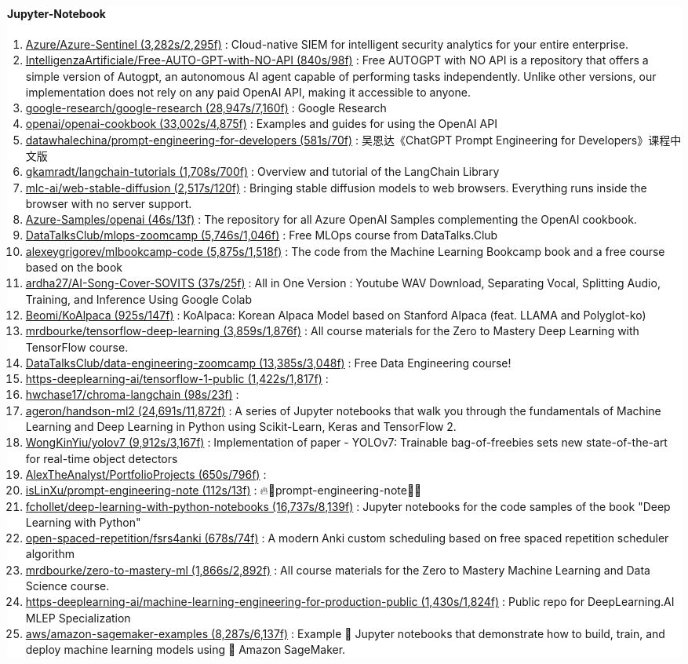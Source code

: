 #### Jupyter-Notebook
1. [Azure/Azure-Sentinel (3,282s/2,295f)](https://github.com/Azure/Azure-Sentinel) : Cloud-native SIEM for intelligent security analytics for your entire enterprise.
2. [IntelligenzaArtificiale/Free-AUTO-GPT-with-NO-API (840s/98f)](https://github.com/IntelligenzaArtificiale/Free-AUTO-GPT-with-NO-API) : Free AUTOGPT with NO API is a repository that offers a simple version of Autogpt, an autonomous AI agent capable of performing tasks independently. Unlike other versions, our implementation does not rely on any paid OpenAI API, making it accessible to anyone.
3. [google-research/google-research (28,947s/7,160f)](https://github.com/google-research/google-research) : Google Research
4. [openai/openai-cookbook (33,002s/4,875f)](https://github.com/openai/openai-cookbook) : Examples and guides for using the OpenAI API
5. [datawhalechina/prompt-engineering-for-developers (581s/70f)](https://github.com/datawhalechina/prompt-engineering-for-developers) : 吴恩达《ChatGPT Prompt Engineering for Developers》课程中文版
6. [gkamradt/langchain-tutorials (1,708s/700f)](https://github.com/gkamradt/langchain-tutorials) : Overview and tutorial of the LangChain Library
7. [mlc-ai/web-stable-diffusion (2,517s/120f)](https://github.com/mlc-ai/web-stable-diffusion) : Bringing stable diffusion models to web browsers. Everything runs inside the browser with no server support.
8. [Azure-Samples/openai (46s/13f)](https://github.com/Azure-Samples/openai) : The repository for all Azure OpenAI Samples complementing the OpenAI cookbook.
9. [DataTalksClub/mlops-zoomcamp (5,746s/1,046f)](https://github.com/DataTalksClub/mlops-zoomcamp) : Free MLOps course from DataTalks.Club
10. [alexeygrigorev/mlbookcamp-code (5,875s/1,518f)](https://github.com/alexeygrigorev/mlbookcamp-code) : The code from the Machine Learning Bookcamp book and a free course based on the book
11. [ardha27/AI-Song-Cover-SOVITS (37s/25f)](https://github.com/ardha27/AI-Song-Cover-SOVITS) : All in One Version : Youtube WAV Download, Separating Vocal, Splitting Audio, Training, and Inference Using Google Colab
12. [Beomi/KoAlpaca (925s/147f)](https://github.com/Beomi/KoAlpaca) : KoAlpaca: Korean Alpaca Model based on Stanford Alpaca (feat. LLAMA and Polyglot-ko)
13. [mrdbourke/tensorflow-deep-learning (3,859s/1,876f)](https://github.com/mrdbourke/tensorflow-deep-learning) : All course materials for the Zero to Mastery Deep Learning with TensorFlow course.
14. [DataTalksClub/data-engineering-zoomcamp (13,385s/3,048f)](https://github.com/DataTalksClub/data-engineering-zoomcamp) : Free Data Engineering course!
15. [https-deeplearning-ai/tensorflow-1-public (1,422s/1,817f)](https://github.com/https-deeplearning-ai/tensorflow-1-public) : 
16. [hwchase17/chroma-langchain (98s/23f)](https://github.com/hwchase17/chroma-langchain) : 
17. [ageron/handson-ml2 (24,691s/11,872f)](https://github.com/ageron/handson-ml2) : A series of Jupyter notebooks that walk you through the fundamentals of Machine Learning and Deep Learning in Python using Scikit-Learn, Keras and TensorFlow 2.
18. [WongKinYiu/yolov7 (9,912s/3,167f)](https://github.com/WongKinYiu/yolov7) : Implementation of paper - YOLOv7: Trainable bag-of-freebies sets new state-of-the-art for real-time object detectors
19. [AlexTheAnalyst/PortfolioProjects (650s/796f)](https://github.com/AlexTheAnalyst/PortfolioProjects) : 
20. [isLinXu/prompt-engineering-note (112s/13f)](https://github.com/isLinXu/prompt-engineering-note) : 🔥🔔prompt-engineering-note🔔🔥
21. [fchollet/deep-learning-with-python-notebooks (16,737s/8,139f)](https://github.com/fchollet/deep-learning-with-python-notebooks) : Jupyter notebooks for the code samples of the book "Deep Learning with Python"
22. [open-spaced-repetition/fsrs4anki (678s/74f)](https://github.com/open-spaced-repetition/fsrs4anki) : A modern Anki custom scheduling based on free spaced repetition scheduler algorithm
23. [mrdbourke/zero-to-mastery-ml (1,866s/2,892f)](https://github.com/mrdbourke/zero-to-mastery-ml) : All course materials for the Zero to Mastery Machine Learning and Data Science course.
24. [https-deeplearning-ai/machine-learning-engineering-for-production-public (1,430s/1,824f)](https://github.com/https-deeplearning-ai/machine-learning-engineering-for-production-public) : Public repo for DeepLearning.AI MLEP Specialization
25. [aws/amazon-sagemaker-examples (8,287s/6,137f)](https://github.com/aws/amazon-sagemaker-examples) : Example 📓 Jupyter notebooks that demonstrate how to build, train, and deploy machine learning models using 🧠 Amazon SageMaker.
